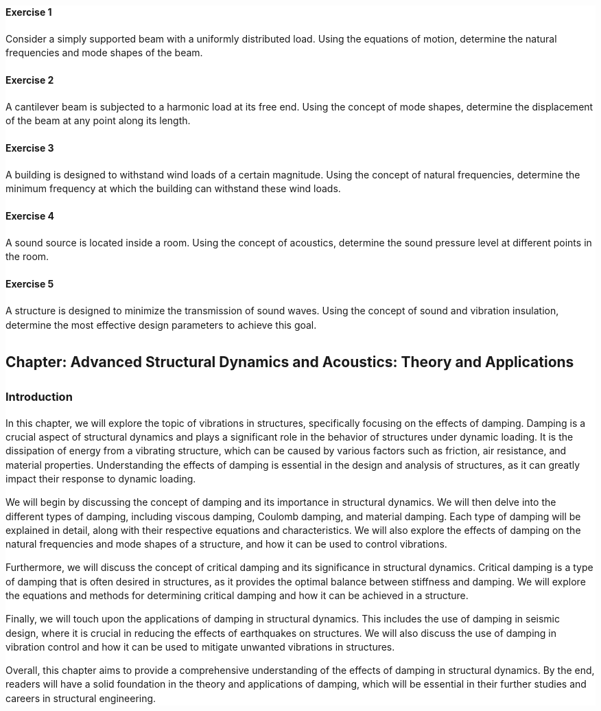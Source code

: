#### Exercise 1
Consider a simply supported beam with a uniformly distributed load. Using the equations of motion, determine the natural frequencies and mode shapes of the beam.

#### Exercise 2
A cantilever beam is subjected to a harmonic load at its free end. Using the concept of mode shapes, determine the displacement of the beam at any point along its length.

#### Exercise 3
A building is designed to withstand wind loads of a certain magnitude. Using the concept of natural frequencies, determine the minimum frequency at which the building can withstand these wind loads.

#### Exercise 4
A sound source is located inside a room. Using the concept of acoustics, determine the sound pressure level at different points in the room.

#### Exercise 5
A structure is designed to minimize the transmission of sound waves. Using the concept of sound and vibration insulation, determine the most effective design parameters to achieve this goal.


## Chapter: Advanced Structural Dynamics and Acoustics: Theory and Applications

### Introduction

In this chapter, we will explore the topic of vibrations in structures, specifically focusing on the effects of damping. Damping is a crucial aspect of structural dynamics and plays a significant role in the behavior of structures under dynamic loading. It is the dissipation of energy from a vibrating structure, which can be caused by various factors such as friction, air resistance, and material properties. Understanding the effects of damping is essential in the design and analysis of structures, as it can greatly impact their response to dynamic loading.

We will begin by discussing the concept of damping and its importance in structural dynamics. We will then delve into the different types of damping, including viscous damping, Coulomb damping, and material damping. Each type of damping will be explained in detail, along with their respective equations and characteristics. We will also explore the effects of damping on the natural frequencies and mode shapes of a structure, and how it can be used to control vibrations.

Furthermore, we will discuss the concept of critical damping and its significance in structural dynamics. Critical damping is a type of damping that is often desired in structures, as it provides the optimal balance between stiffness and damping. We will explore the equations and methods for determining critical damping and how it can be achieved in a structure.

Finally, we will touch upon the applications of damping in structural dynamics. This includes the use of damping in seismic design, where it is crucial in reducing the effects of earthquakes on structures. We will also discuss the use of damping in vibration control and how it can be used to mitigate unwanted vibrations in structures.

Overall, this chapter aims to provide a comprehensive understanding of the effects of damping in structural dynamics. By the end, readers will have a solid foundation in the theory and applications of damping, which will be essential in their further studies and careers in structural engineering. 
